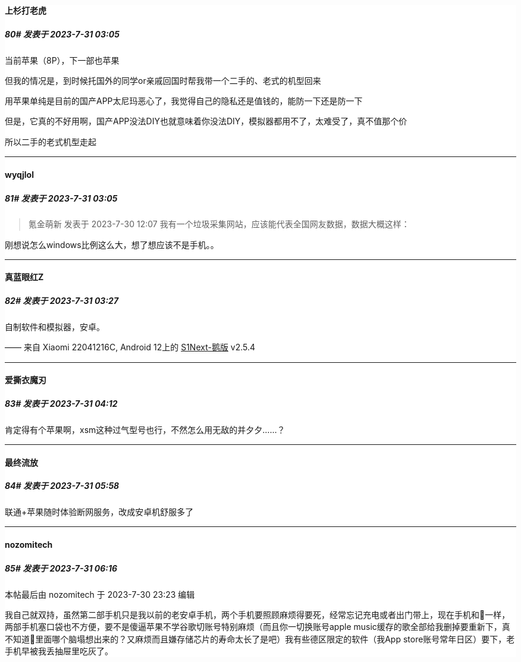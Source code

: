 ####  上杉打老虎  
##### 80#       发表于 2023-7-31 03:05

当前苹果（8P），下一部也苹果

但我的情况是，到时候托国外的同学or亲戚回国时帮我带一个二手的、老式的机型回来

用苹果单纯是目前的国产APP太尼玛恶心了，我觉得自己的隐私还是值钱的，能防一下还是防一下

但是，它真的不好用啊，国产APP没法DIY也就意味着你没法DIY，模拟器都用不了，太难受了，真不值那个价

所以二手的老式机型走起

*****

####  wyqjlol  
##### 81#       发表于 2023-7-31 03:05

<blockquote>氪金萌新 发表于 2023-7-30 12:07
我有一个垃圾采集网站，应该能代表全国网友数据，数据大概这样：</blockquote>
刚想说怎么windows比例这么大，想了想应该不是手机。。


*****

####  真蓝眼红Z  
##### 82#       发表于 2023-7-31 03:27

自制软件和模拟器，安卓。

—— 来自 Xiaomi 22041216C, Android 12上的 [S1Next-鹅版](https://github.com/ykrank/S1-Next/releases) v2.5.4


*****

####  爱撕衣魔刃  
##### 83#       发表于 2023-7-31 04:12

肯定得有个苹果啊，xsm这种过气型号也行，不然怎么用无敌的并夕夕……？


*****

####  最终流放  
##### 84#       发表于 2023-7-31 05:58

联通+苹果随时体验断网服务，改成安卓机舒服多了


*****

####  nozomitech  
##### 85#       发表于 2023-7-31 06:16

 本帖最后由 nozomitech 于 2023-7-30 23:23 编辑 

我自己就双持，虽然第二部手机只是我以前的老安卓手机，两个手机要照顾麻烦得要死，经常忘记充电或者出门带上，现在手机和🧱一样，两部手机塞口袋也不方便，要不是傻逼苹果不学谷歌切账号特别麻烦（而且你一切换账号apple music缓存的歌全部给我删掉要重新下，真不知道🍎里面哪个脑塌想出来的？又麻烦而且嫌存储芯片的寿命太长了是吧）我有些德区限定的软件（我App store账号常年日区）要下，老手机早被我丢抽屉里吃灰了。
